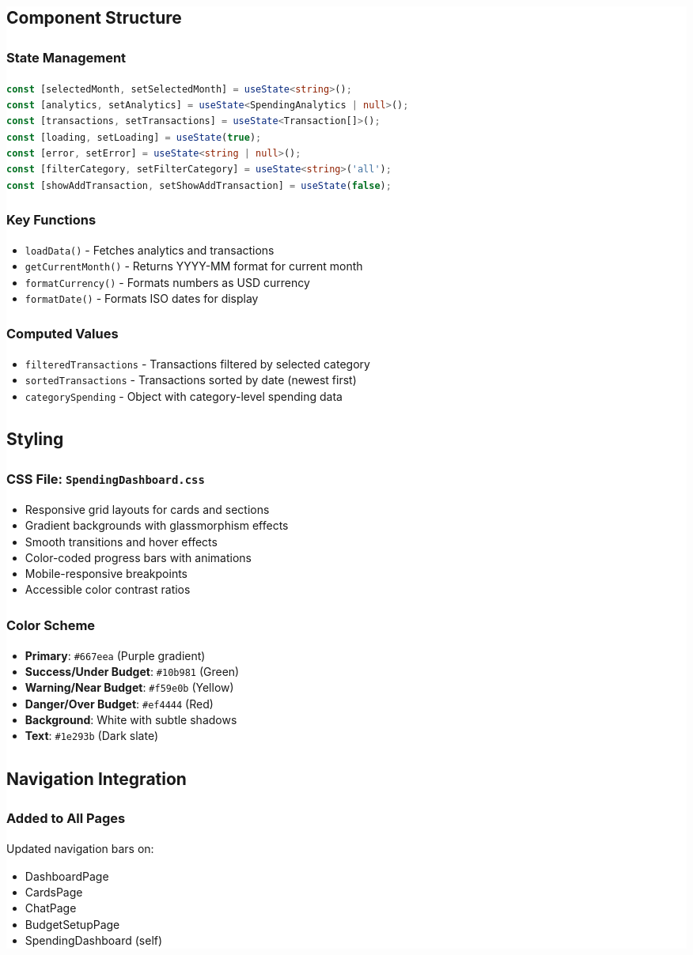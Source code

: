 ## Component Structure

### State Management
```typescript
const [selectedMonth, setSelectedMonth] = useState<string>();
const [analytics, setAnalytics] = useState<SpendingAnalytics | null>();
const [transactions, setTransactions] = useState<Transaction[]>();
const [loading, setLoading] = useState(true);
const [error, setError] = useState<string | null>();
const [filterCategory, setFilterCategory] = useState<string>('all');
const [showAddTransaction, setShowAddTransaction] = useState(false);
```

### Key Functions
- `loadData()` - Fetches analytics and transactions
- `getCurrentMonth()` - Returns YYYY-MM format for current month
- `formatCurrency()` - Formats numbers as USD currency
- `formatDate()` - Formats ISO dates for display

### Computed Values
- `filteredTransactions` - Transactions filtered by selected category
- `sortedTransactions` - Transactions sorted by date (newest first)
- `categorySpending` - Object with category-level spending data

## Styling

### CSS File: `SpendingDashboard.css`
- Responsive grid layouts for cards and sections
- Gradient backgrounds with glassmorphism effects
- Smooth transitions and hover effects
- Color-coded progress bars with animations
- Mobile-responsive breakpoints
- Accessible color contrast ratios

### Color Scheme
- **Primary**: `#667eea` (Purple gradient)
- **Success/Under Budget**: `#10b981` (Green)
- **Warning/Near Budget**: `#f59e0b` (Yellow)
- **Danger/Over Budget**: `#ef4444` (Red)
- **Background**: White with subtle shadows
- **Text**: `#1e293b` (Dark slate)

## Navigation Integration

### Added to All Pages
Updated navigation bars on:
- DashboardPage
- CardsPage
- ChatPage
- BudgetSetupPage
- SpendingDashboard (self)
